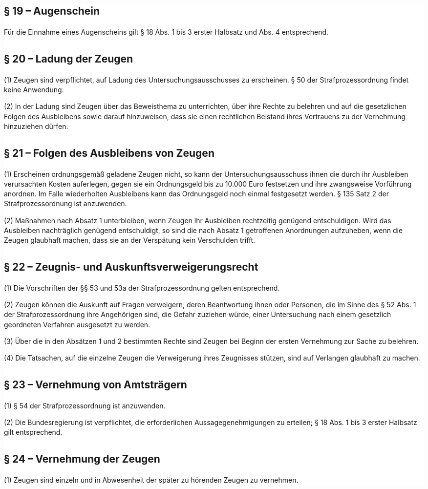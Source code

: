 
## § 19 – Augenschein

Für die Einnahme eines Augenscheins gilt § 18 Abs. 1 bis 3 erster Halbsatz und Abs. 4 entsprechend.


## § 20 – Ladung der Zeugen

(1) Zeugen sind verpflichtet, auf Ladung des Untersuchungsausschusses zu erscheinen. § 50 der Strafprozessordnung findet keine Anwendung.

(2) In der Ladung sind Zeugen über das Beweisthema zu unterrichten, über ihre Rechte zu belehren und auf die gesetzlichen Folgen des Ausbleibens sowie darauf hinzuweisen, dass sie einen rechtlichen Beistand ihres Vertrauens zu der Vernehmung hinzuziehen dürfen.


## § 21 – Folgen des Ausbleibens von Zeugen

(1) Erscheinen ordnungsgemäß geladene Zeugen nicht, so kann der Untersuchungsausschuss ihnen die durch ihr Ausbleiben verursachten Kosten auferlegen, gegen sie ein Ordnungsgeld bis zu 10.000 Euro festsetzen und ihre zwangsweise Vorführung anordnen. Im Falle wiederholten Ausbleibens kann das Ordnungsgeld noch einmal festgesetzt werden. § 135 Satz 2 der Strafprozessordnung ist anzuwenden.

(2) Maßnahmen nach Absatz 1 unterbleiben, wenn Zeugen ihr Ausbleiben rechtzeitig genügend entschuldigen. Wird das Ausbleiben nachträglich genügend entschuldigt, so sind die nach Absatz 1 getroffenen Anordnungen aufzuheben, wenn die Zeugen glaubhaft machen, dass sie an der Verspätung kein Verschulden trifft.


## § 22 – Zeugnis- und Auskunftsverweigerungsrecht

(1) Die Vorschriften der §§ 53 und 53a der Strafprozessordnung gelten entsprechend.

(2) Zeugen können die Auskunft auf Fragen verweigern, deren Beantwortung ihnen oder Personen, die im Sinne des § 52 Abs. 1 der Strafprozessordnung ihre Angehörigen sind, die Gefahr zuziehen würde, einer Untersuchung nach einem gesetzlich geordneten Verfahren ausgesetzt zu werden.

(3) Über die in den Absätzen 1 und 2 bestimmten Rechte sind Zeugen bei Beginn der ersten Vernehmung zur Sache zu belehren.

(4) Die Tatsachen, auf die einzelne Zeugen die Verweigerung ihres Zeugnisses stützen, sind auf Verlangen glaubhaft zu machen.


## § 23 – Vernehmung von Amtsträgern

(1) § 54 der Strafprozessordnung ist anzuwenden.

(2) Die Bundesregierung ist verpflichtet, die erforderlichen Aussagegenehmigungen zu erteilen; § 18 Abs. 1 bis 3 erster Halbsatz gilt entsprechend.


## § 24 – Vernehmung der Zeugen

(1) Zeugen sind einzeln und in Abwesenheit der später zu hörenden Zeugen zu vernehmen.
